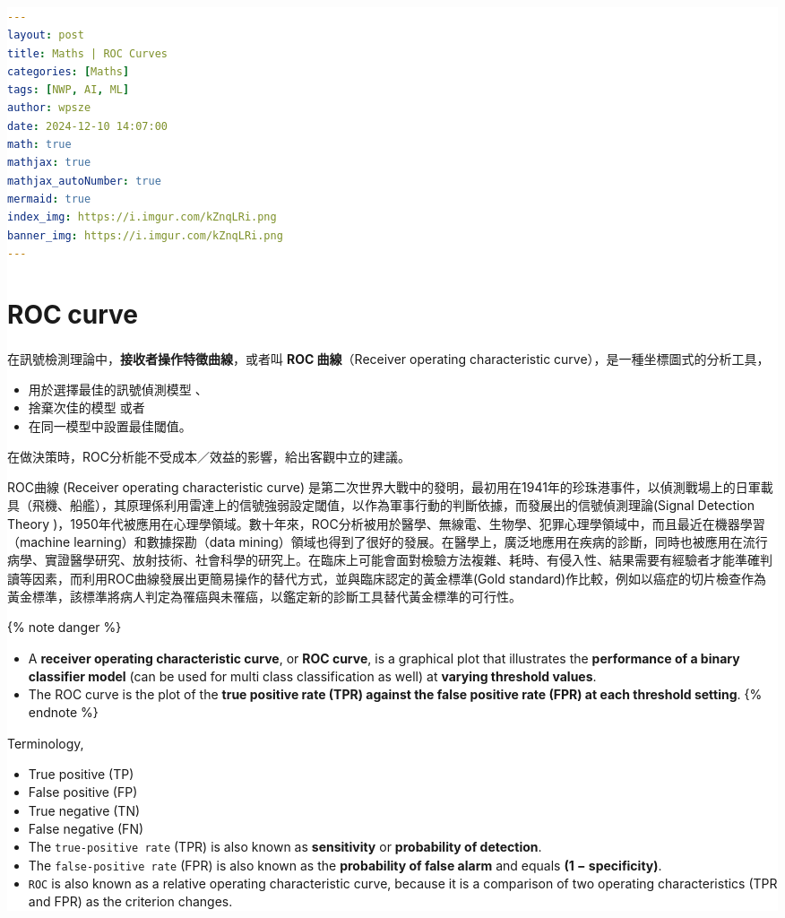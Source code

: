 ```yaml
---
layout: post
title: Maths | ROC Curves
categories: [Maths]
tags: [NWP, AI, ML]
author: wpsze
date: 2024-12-10 14:07:00
math: true
mathjax: true
mathjax_autoNumber: true
mermaid: true
index_img: https://i.imgur.com/kZnqLRi.png
banner_img: https://i.imgur.com/kZnqLRi.png
---
```


# ROC curve

在訊號檢測理論中，**接收者操作特徵曲線**，或者叫 **ROC 曲線**（Receiver operating characteristic curve），是一種坐標圖式的分析工具，

- 用於選擇最佳的訊號偵測模型 、
- 捨棄次佳的模型 或者
- 在同一模型中設置最佳閾值。

在做決策時，ROC分析能不受成本／效益的影響，給出客觀中立的建議。

ROC曲線 (Receiver operating characteristic curve) 是第二次世界大戰中的發明，最初用在1941年的珍珠港事件，以偵測戰場上的日軍載具（飛機、船艦），其原理係利用雷達上的信號強弱設定閾值，以作為軍事行動的判斷依據，而發展出的信號偵測理論(Signal Detection Theory )，1950年代被應用在心理學領域。數十年來，ROC分析被用於醫學、無線電、生物學、犯罪心理學領域中，而且最近在機器學習（machine learning）和數據探勘（data mining）領域也得到了很好的發展。在醫學上，廣泛地應用在疾病的診斷，同時也被應用在流行病學、實證醫學研究、放射技術、社會科學的研究上。在臨床上可能會面對檢驗方法複雜、耗時、有侵入性、結果需要有經驗者才能準確判讀等因素，而利用ROC曲線發展出更簡易操作的替代方式，並與臨床認定的黃金標準(Gold standard)作比較，例如以癌症的切片檢查作為黃金標準，該標準將病人判定為罹癌與未罹癌，以鑑定新的診斷工具替代黃金標準的可行性。

{% note danger %}
- A **receiver operating characteristic curve**, or **ROC curve**, is a graphical plot that illustrates the **performance of a binary classifier model** (can be used for multi class classification as well) at **varying threshold values**.
- The ROC curve is the plot of the **true positive rate (TPR) against the false positive rate (FPR) at each threshold setting**.
{% endnote %}

Terminology,

- True positive (TP)
- False positive (FP)
- True negative (TN) 
- False negative (FN) 
- The `true-positive rate` (TPR) is also known as **sensitivity** or **probability of detection**.
- The `false-positive rate` (FPR) is also known as the **probability of false alarm** and equals **(1 − specificity)**.
- `ROC` is also known as a relative operating characteristic curve, because it is a comparison of two operating characteristics (TPR and FPR) as the criterion changes.
